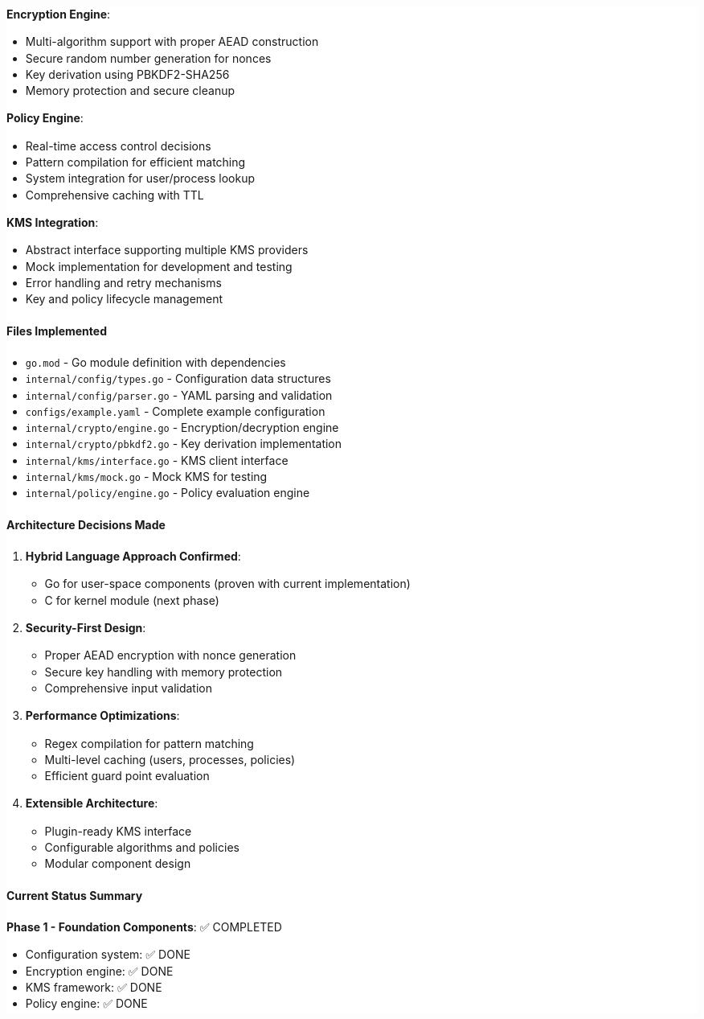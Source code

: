 **Encryption Engine**:
- Multi-algorithm support with proper AEAD construction
- Secure random number generation for nonces
- Key derivation using PBKDF2-SHA256
- Memory protection and secure cleanup

**Policy Engine**:
- Real-time access control decisions
- Pattern compilation for efficient matching
- System integration for user/process lookup
- Comprehensive caching with TTL

**KMS Integration**:
- Abstract interface supporting multiple KMS providers
- Mock implementation for development and testing
- Error handling and retry mechanisms
- Key and policy lifecycle management

#### Files Implemented
- `go.mod` - Go module definition with dependencies
- `internal/config/types.go` - Configuration data structures
- `internal/config/parser.go` - YAML parsing and validation
- `configs/example.yaml` - Complete example configuration
- `internal/crypto/engine.go` - Encryption/decryption engine
- `internal/crypto/pbkdf2.go` - Key derivation implementation
- `internal/kms/interface.go` - KMS client interface
- `internal/kms/mock.go` - Mock KMS for testing
- `internal/policy/engine.go` - Policy evaluation engine

#### Architecture Decisions Made

1. **Hybrid Language Approach Confirmed**:
   - Go for user-space components (proven with current implementation)
   - C for kernel module (next phase)
   
2. **Security-First Design**:
   - Proper AEAD encryption with nonce generation
   - Secure key handling with memory protection
   - Comprehensive input validation

3. **Performance Optimizations**:
   - Regex compilation for pattern matching
   - Multi-level caching (users, processes, policies)
   - Efficient guard point evaluation

4. **Extensible Architecture**:
   - Plugin-ready KMS interface
   - Configurable algorithms and policies
   - Modular component design

#### Current Status Summary

**Phase 1 - Foundation Components**: ✅ COMPLETED
- Configuration system: ✅ DONE
- Encryption engine: ✅ DONE  
- KMS framework: ✅ DONE
- Policy engine: ✅ DONE
